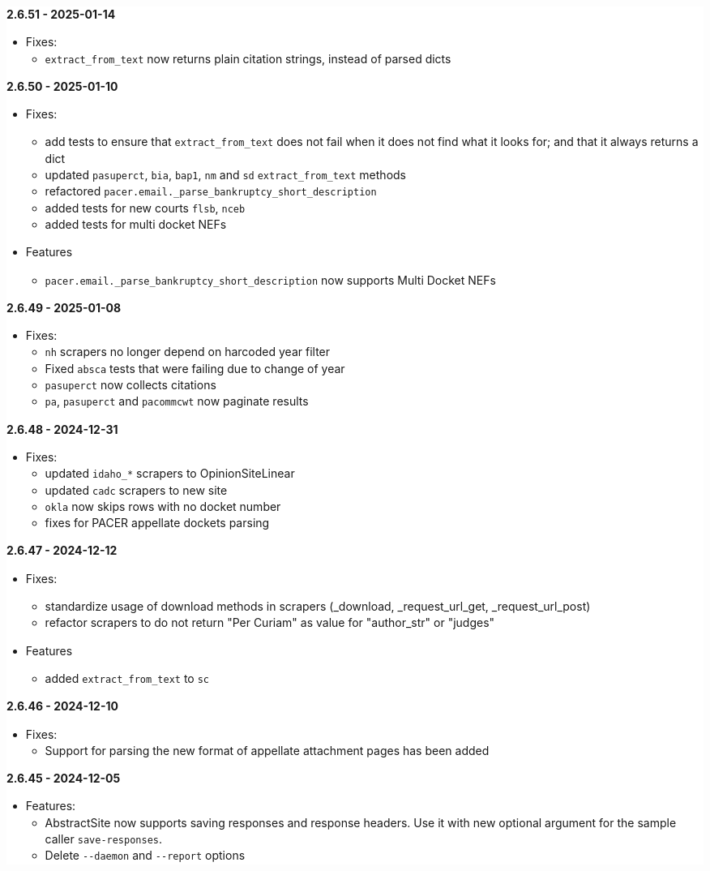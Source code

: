 **2.6.51 - 2025-01-14**

- Fixes:
  - `extract_from_text` now returns plain citation strings, instead of parsed dicts

**2.6.50 - 2025-01-10**

- Fixes:
  - add tests to ensure that `extract_from_text` does not fail
    when it does not find what it looks for; and that it always
    returns a dict
  - updated `pasuperct`, `bia`, `bap1`, `nm` and `sd` `extract_from_text` methods
  - refactored `pacer.email._parse_bankruptcy_short_description`
  - added tests for new courts `flsb`, `nceb`
  - added tests for multi docket NEFs

- Features
  - `pacer.email._parse_bankruptcy_short_description` now supports Multi Docket NEFs

**2.6.49 - 2025-01-08**

- Fixes:
  - `nh` scrapers no longer depend on harcoded year filter
  - Fixed `absca` tests that were failing due to change of year
  - `pasuperct` now collects citations
  - `pa`, `pasuperct` and `pacommcwt` now paginate results


**2.6.48 - 2024-12-31**

- Fixes:
  - updated `idaho_*` scrapers to OpinionSiteLinear
  - updated `cadc` scrapers to new site
  - `okla` now skips rows with no docket number
  - fixes for PACER appellate dockets parsing

**2.6.47 - 2024-12-12**

- Fixes:
  - standardize usage of download methods in scrapers (_download, _request_url_get, _request_url_post)
  - refactor scrapers to do not return "Per Curiam" as value for "author_str" or "judges"

- Features
  - added `extract_from_text` to `sc`


**2.6.46 - 2024-12-10**

- Fixes:
  - Support for parsing the new format of appellate attachment pages has been added

**2.6.45 - 2024-12-05**

- Features:
  - AbstractSite now supports saving responses and response headers.
  Use it with new optional argument for the sample caller `save-responses`.
  - Delete `--daemon` and `--report` options
